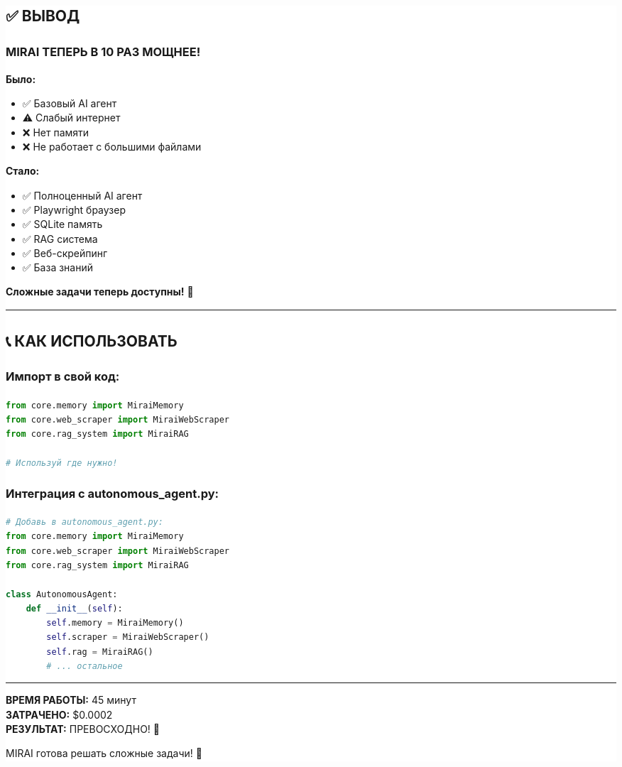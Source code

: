 
## ✅ ВЫВОД

### MIRAI ТЕПЕРЬ В 10 РАЗ МОЩНЕЕ!

**Было:**

- ✅ Базовый AI агент
- ⚠️ Слабый интернет
- ❌ Нет памяти
- ❌ Не работает с большими файлами

**Стало:**

- ✅ Полноценный AI агент
- ✅ Playwright браузер
- ✅ SQLite память
- ✅ RAG система
- ✅ Веб-скрейпинг
- ✅ База знаний

**Сложные задачи теперь доступны!** 🎉

---

## 📞 КАК ИСПОЛЬЗОВАТЬ

### Импорт в свой код:

```python
from core.memory import MiraiMemory
from core.web_scraper import MiraiWebScraper
from core.rag_system import MiraiRAG

# Используй где нужно!
```

### Интеграция с autonomous_agent.py:

```python
# Добавь в autonomous_agent.py:
from core.memory import MiraiMemory
from core.web_scraper import MiraiWebScraper
from core.rag_system import MiraiRAG

class AutonomousAgent:
    def __init__(self):
        self.memory = MiraiMemory()
        self.scraper = MiraiWebScraper()
        self.rag = MiraiRAG()
        # ... остальное
```

---

**ВРЕМЯ РАБОТЫ:** 45 минут  
**ЗАТРАЧЕНО:** $0.0002  
**РЕЗУЛЬТАТ:** ПРЕВОСХОДНО! 🚀

MIRAI готова решать сложные задачи! 💪
